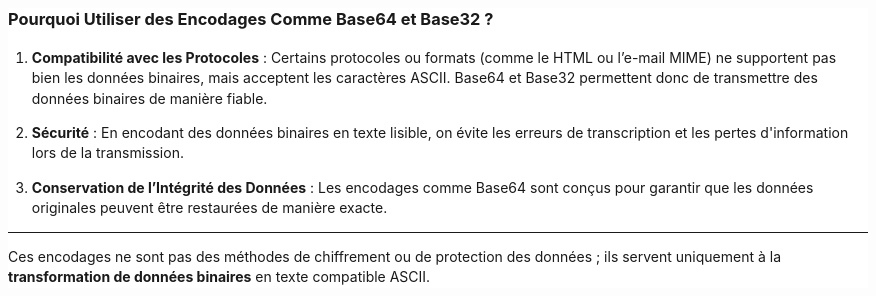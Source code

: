 
### Pourquoi Utiliser des Encodages Comme Base64 et Base32 ?
1. **Compatibilité avec les Protocoles** : Certains protocoles ou formats (comme le HTML ou l’e-mail MIME) ne supportent pas bien les données binaires, mais acceptent les caractères ASCII. Base64 et Base32 permettent donc de transmettre des données binaires de manière fiable.
  
2. **Sécurité** : En encodant des données binaires en texte lisible, on évite les erreurs de transcription et les pertes d'information lors de la transmission.

3. **Conservation de l’Intégrité des Données** : Les encodages comme Base64 sont conçus pour garantir que les données originales peuvent être restaurées de manière exacte.

---

Ces encodages ne sont pas des méthodes de chiffrement ou de protection des données ; ils servent uniquement à la **transformation de données binaires** en texte compatible ASCII.
